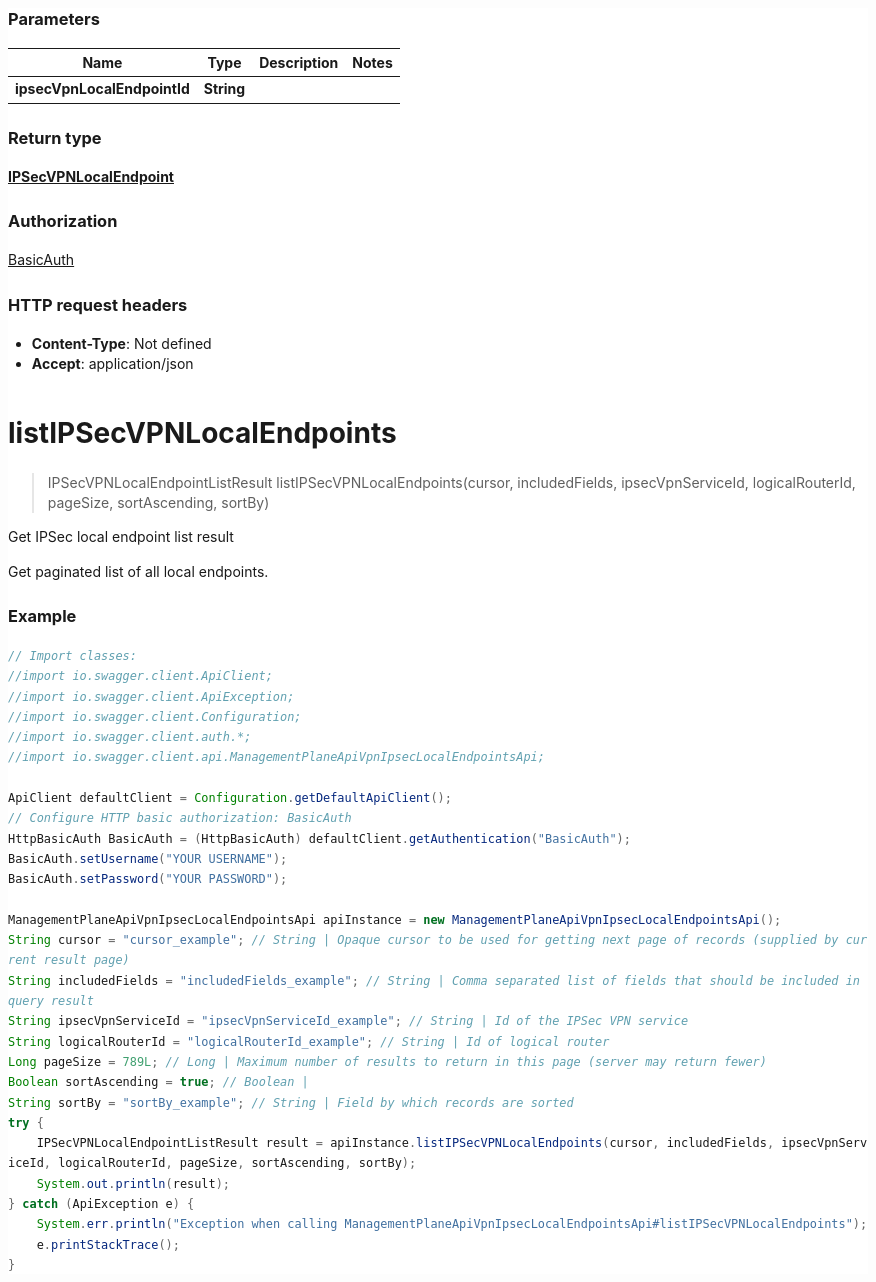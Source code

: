 ### Parameters

Name | Type | Description  | Notes
------------- | ------------- | ------------- | -------------
 **ipsecVpnLocalEndpointId** | **String**|  |

### Return type

[**IPSecVPNLocalEndpoint**](IPSecVPNLocalEndpoint.md)

### Authorization

[BasicAuth](../README.md#BasicAuth)

### HTTP request headers

 - **Content-Type**: Not defined
 - **Accept**: application/json

<a name="listIPSecVPNLocalEndpoints"></a>
# **listIPSecVPNLocalEndpoints**
> IPSecVPNLocalEndpointListResult listIPSecVPNLocalEndpoints(cursor, includedFields, ipsecVpnServiceId, logicalRouterId, pageSize, sortAscending, sortBy)

Get IPSec local endpoint list result

Get paginated list of all local endpoints.

### Example
```java
// Import classes:
//import io.swagger.client.ApiClient;
//import io.swagger.client.ApiException;
//import io.swagger.client.Configuration;
//import io.swagger.client.auth.*;
//import io.swagger.client.api.ManagementPlaneApiVpnIpsecLocalEndpointsApi;

ApiClient defaultClient = Configuration.getDefaultApiClient();
// Configure HTTP basic authorization: BasicAuth
HttpBasicAuth BasicAuth = (HttpBasicAuth) defaultClient.getAuthentication("BasicAuth");
BasicAuth.setUsername("YOUR USERNAME");
BasicAuth.setPassword("YOUR PASSWORD");

ManagementPlaneApiVpnIpsecLocalEndpointsApi apiInstance = new ManagementPlaneApiVpnIpsecLocalEndpointsApi();
String cursor = "cursor_example"; // String | Opaque cursor to be used for getting next page of records (supplied by current result page)
String includedFields = "includedFields_example"; // String | Comma separated list of fields that should be included in query result
String ipsecVpnServiceId = "ipsecVpnServiceId_example"; // String | Id of the IPSec VPN service
String logicalRouterId = "logicalRouterId_example"; // String | Id of logical router
Long pageSize = 789L; // Long | Maximum number of results to return in this page (server may return fewer)
Boolean sortAscending = true; // Boolean | 
String sortBy = "sortBy_example"; // String | Field by which records are sorted
try {
    IPSecVPNLocalEndpointListResult result = apiInstance.listIPSecVPNLocalEndpoints(cursor, includedFields, ipsecVpnServiceId, logicalRouterId, pageSize, sortAscending, sortBy);
    System.out.println(result);
} catch (ApiException e) {
    System.err.println("Exception when calling ManagementPlaneApiVpnIpsecLocalEndpointsApi#listIPSecVPNLocalEndpoints");
    e.printStackTrace();
}
```